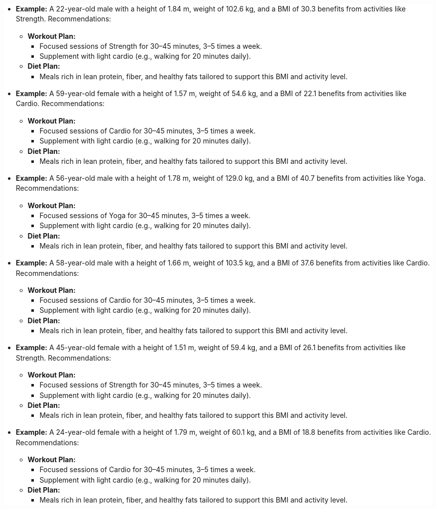 - **Example:** A 22-year-old male with a height of 1.84 m, weight of 102.6 kg, and a BMI of 30.3 benefits from activities like Strength. Recommendations:
  - **Workout Plan:**
    - Focused sessions of Strength for 30–45 minutes, 3–5 times a week.
    - Supplement with light cardio (e.g., walking for 20 minutes daily).
  - **Diet Plan:**
    - Meals rich in lean protein, fiber, and healthy fats tailored to support this BMI and activity level.

- **Example:** A 59-year-old female with a height of 1.57 m, weight of 54.6 kg, and a BMI of 22.1 benefits from activities like Cardio. Recommendations:
  - **Workout Plan:**
    - Focused sessions of Cardio for 30–45 minutes, 3–5 times a week.
    - Supplement with light cardio (e.g., walking for 20 minutes daily).
  - **Diet Plan:**
    - Meals rich in lean protein, fiber, and healthy fats tailored to support this BMI and activity level.

- **Example:** A 56-year-old male with a height of 1.78 m, weight of 129.0 kg, and a BMI of 40.7 benefits from activities like Yoga. Recommendations:
  - **Workout Plan:**
    - Focused sessions of Yoga for 30–45 minutes, 3–5 times a week.
    - Supplement with light cardio (e.g., walking for 20 minutes daily).
  - **Diet Plan:**
    - Meals rich in lean protein, fiber, and healthy fats tailored to support this BMI and activity level.

- **Example:** A 58-year-old male with a height of 1.66 m, weight of 103.5 kg, and a BMI of 37.6 benefits from activities like Cardio. Recommendations:
  - **Workout Plan:**
    - Focused sessions of Cardio for 30–45 minutes, 3–5 times a week.
    - Supplement with light cardio (e.g., walking for 20 minutes daily).
  - **Diet Plan:**
    - Meals rich in lean protein, fiber, and healthy fats tailored to support this BMI and activity level.

- **Example:** A 45-year-old female with a height of 1.51 m, weight of 59.4 kg, and a BMI of 26.1 benefits from activities like Strength. Recommendations:
  - **Workout Plan:**
    - Focused sessions of Strength for 30–45 minutes, 3–5 times a week.
    - Supplement with light cardio (e.g., walking for 20 minutes daily).
  - **Diet Plan:**
    - Meals rich in lean protein, fiber, and healthy fats tailored to support this BMI and activity level.

- **Example:** A 24-year-old female with a height of 1.79 m, weight of 60.1 kg, and a BMI of 18.8 benefits from activities like Cardio. Recommendations:
  - **Workout Plan:**
    - Focused sessions of Cardio for 30–45 minutes, 3–5 times a week.
    - Supplement with light cardio (e.g., walking for 20 minutes daily).
  - **Diet Plan:**
    - Meals rich in lean protein, fiber, and healthy fats tailored to support this BMI and activity level.

